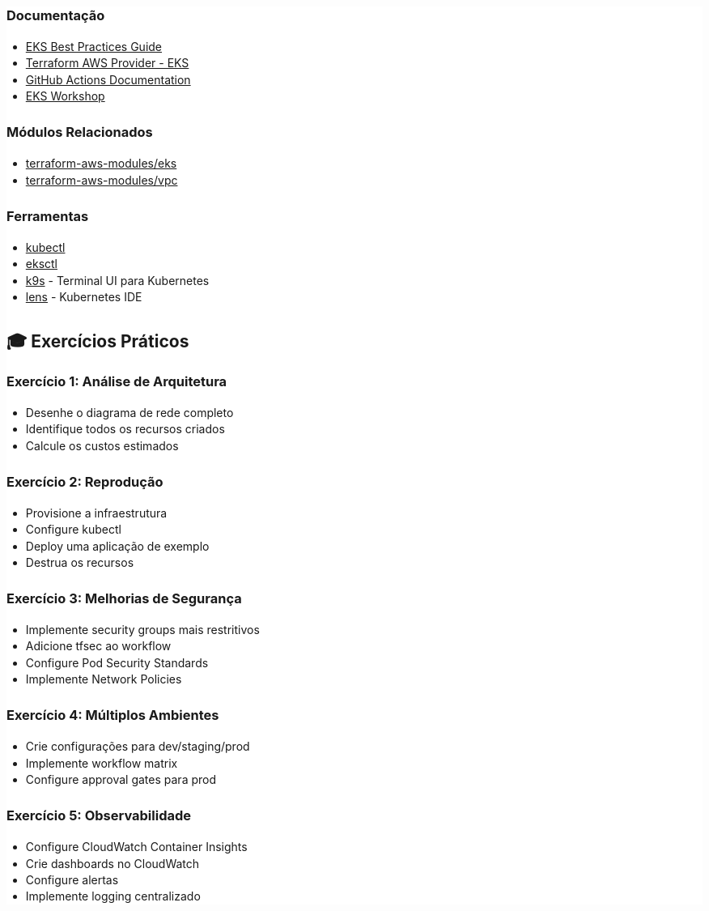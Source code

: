 ### Documentação

- [EKS Best Practices Guide](https://aws.github.io/aws-eks-best-practices/)
- [Terraform AWS Provider - EKS](https://registry.terraform.io/providers/hashicorp/aws/latest/docs/resources/eks_cluster)
- [GitHub Actions Documentation](https://docs.github.com/en/actions)
- [EKS Workshop](https://www.eksworkshop.com/)

### Módulos Relacionados

- [terraform-aws-modules/eks](https://github.com/terraform-aws-modules/terraform-aws-eks)
- [terraform-aws-modules/vpc](https://github.com/terraform-aws-modules/terraform-aws-vpc)

### Ferramentas

- [kubectl](https://kubernetes.io/docs/tasks/tools/)
- [eksctl](https://eksctl.io/)
- [k9s](https://k9scli.io/) - Terminal UI para Kubernetes
- [lens](https://k8slens.dev/) - Kubernetes IDE

## 🎓 Exercícios Práticos

### Exercício 1: Análise de Arquitetura
- Desenhe o diagrama de rede completo
- Identifique todos os recursos criados
- Calcule os custos estimados

### Exercício 2: Reprodução
- Provisione a infraestrutura
- Configure kubectl
- Deploy uma aplicação de exemplo
- Destrua os recursos

### Exercício 3: Melhorias de Segurança
- Implemente security groups mais restritivos
- Adicione tfsec ao workflow
- Configure Pod Security Standards
- Implemente Network Policies

### Exercício 4: Múltiplos Ambientes
- Crie configurações para dev/staging/prod
- Implemente workflow matrix
- Configure approval gates para prod

### Exercício 5: Observabilidade
- Configure CloudWatch Container Insights
- Crie dashboards no CloudWatch
- Configure alertas
- Implemente logging centralizado
